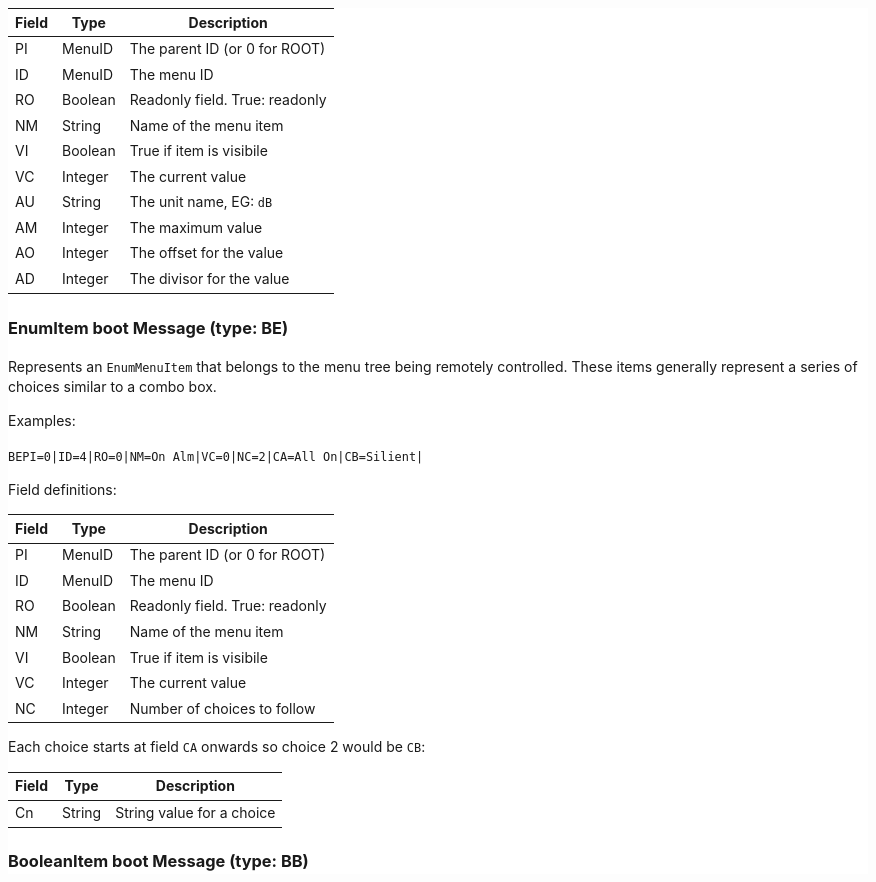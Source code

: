|Field|Type     |Description                    |
|-----|---------|-------------------------------|
| PI  | MenuID  | The parent ID (or 0 for ROOT) |
| ID  | MenuID  | The menu ID                   |
| RO  | Boolean | Readonly field. True: readonly|
| NM  | String  | Name of the menu item         |
| VI  | Boolean | True if item is visibile      |
| VC  | Integer | The current value             |
| AU  | String  | The unit name, EG: `dB`       |
| AM  | Integer | The maximum value             |
| AO  | Integer | The offset for the value      |
| AD  | Integer | The divisor for the value     |


### EnumItem boot Message (type: BE)

Represents an `EnumMenuItem`  that belongs to the menu tree being remotely controlled. These items generally represent a series of choices similar to a combo box.

Examples:

    BEPI=0|ID=4|RO=0|NM=On Alm|VC=0|NC=2|CA=All On|CB=Silient|

Field definitions:

|Field|Type     |Description                    |
|-----|---------|-------------------------------|
| PI  | MenuID  | The parent ID (or 0 for ROOT) |
| ID  | MenuID  | The menu ID                   |
| RO  | Boolean | Readonly field. True: readonly|
| NM  | String  | Name of the menu item         |
| VI  | Boolean | True if item is visibile      |
| VC  | Integer | The current value             |
| NC  | Integer | Number of choices to follow   |

Each choice starts at field `CA` onwards so choice 2 would be `CB`:

|Field|Type     |Description                    |
|-----|---------|-------------------------------|
| Cn  | String  | String value for a choice     |


### BooleanItem boot Message (type: BB)
